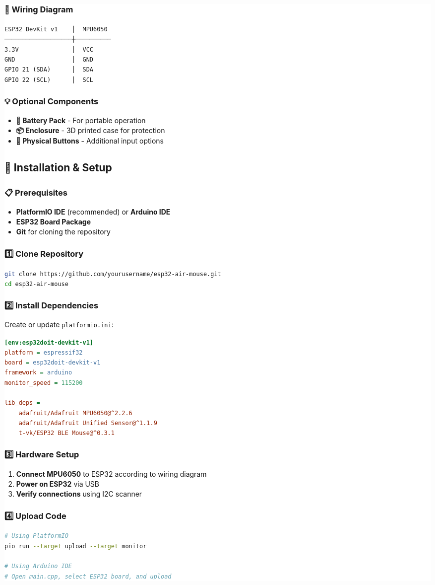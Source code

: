 ### 🔗 Wiring Diagram

```
ESP32 DevKit v1    │  MPU6050
───────────────────┼──────────
3.3V               │  VCC
GND                │  GND
GPIO 21 (SDA)      │  SDA
GPIO 22 (SCL)      │  SCL
```

### 💡 Optional Components
- **🔋 Battery Pack** - For portable operation
- **📦 Enclosure** - 3D printed case for protection
- **🔘 Physical Buttons** - Additional input options

## 🔧 Installation & Setup

### 📋 Prerequisites
- **PlatformIO IDE** (recommended) or **Arduino IDE**
- **ESP32 Board Package**
- **Git** for cloning the repository

### 1️⃣ Clone Repository
```bash
git clone https://github.com/yourusername/esp32-air-mouse.git
cd esp32-air-mouse
```

### 2️⃣ Install Dependencies
Create or update `platformio.ini`:

```ini
[env:esp32doit-devkit-v1]
platform = espressif32
board = esp32doit-devkit-v1
framework = arduino
monitor_speed = 115200

lib_deps =
    adafruit/Adafruit MPU6050@^2.2.6
    adafruit/Adafruit Unified Sensor@^1.1.9
    t-vk/ESP32 BLE Mouse@^0.3.1
```

### 3️⃣ Hardware Setup
1. **Connect MPU6050** to ESP32 according to wiring diagram
2. **Power on ESP32** via USB
3. **Verify connections** using I2C scanner

### 4️⃣ Upload Code
```bash
# Using PlatformIO
pio run --target upload --target monitor

# Using Arduino IDE
# Open main.cpp, select ESP32 board, and upload
```
